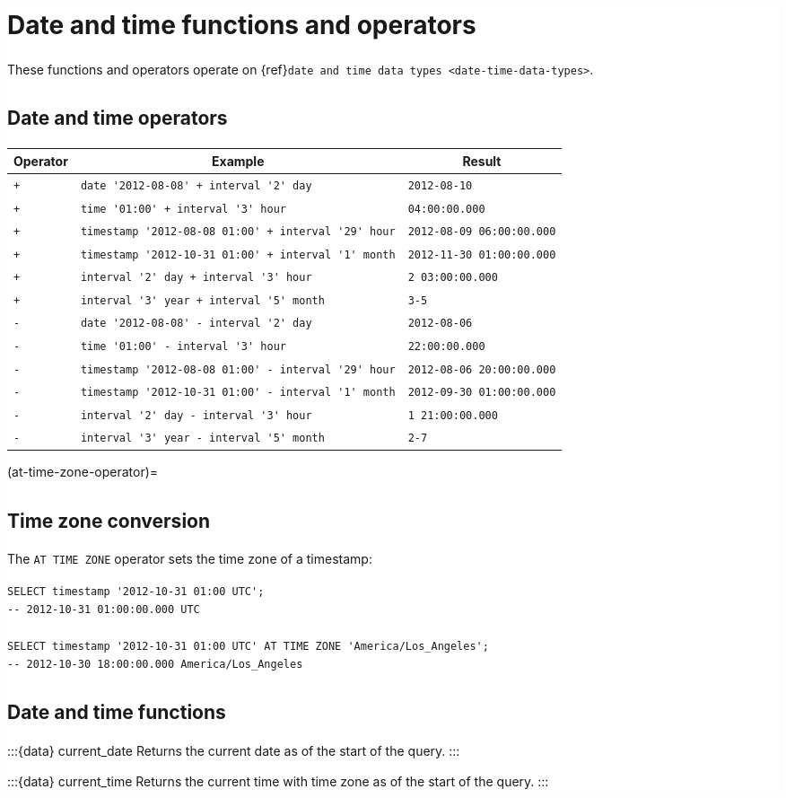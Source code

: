 # Date and time functions and operators

These functions and operators operate on {ref}`date and time data types <date-time-data-types>`.

## Date and time operators

| Operator | Example                                             | Result                    |
| -------- | --------------------------------------------------- | ------------------------- |
| `+`      | `date '2012-08-08' + interval '2' day`              | `2012-08-10`              |
| `+`      | `time '01:00' + interval '3' hour`                  | `04:00:00.000`            |
| `+`      | `timestamp '2012-08-08 01:00' + interval '29' hour` | `2012-08-09 06:00:00.000` |
| `+`      | `timestamp '2012-10-31 01:00' + interval '1' month` | `2012-11-30 01:00:00.000` |
| `+`      | `interval '2' day + interval '3' hour`              | `2 03:00:00.000`          |
| `+`      | `interval '3' year + interval '5' month`            | `3-5`                     |
| `-`      | `date '2012-08-08' - interval '2' day`              | `2012-08-06`              |
| `-`      | `time '01:00' - interval '3' hour`                  | `22:00:00.000`            |
| `-`      | `timestamp '2012-08-08 01:00' - interval '29' hour` | `2012-08-06 20:00:00.000` |
| `-`      | `timestamp '2012-10-31 01:00' - interval '1' month` | `2012-09-30 01:00:00.000` |
| `-`      | `interval '2' day - interval '3' hour`              | `1 21:00:00.000`          |
| `-`      | `interval '3' year - interval '5' month`            | `2-7`                     |

(at-time-zone-operator)=
## Time zone conversion

The `AT TIME ZONE` operator sets the time zone of a timestamp:

```
SELECT timestamp '2012-10-31 01:00 UTC';
-- 2012-10-31 01:00:00.000 UTC

SELECT timestamp '2012-10-31 01:00 UTC' AT TIME ZONE 'America/Los_Angeles';
-- 2012-10-30 18:00:00.000 America/Los_Angeles
```

## Date and time functions

:::{data} current_date
Returns the current date as of the start of the query.
:::

:::{data} current_time
Returns the current time with time zone as of the start of the query.
:::
